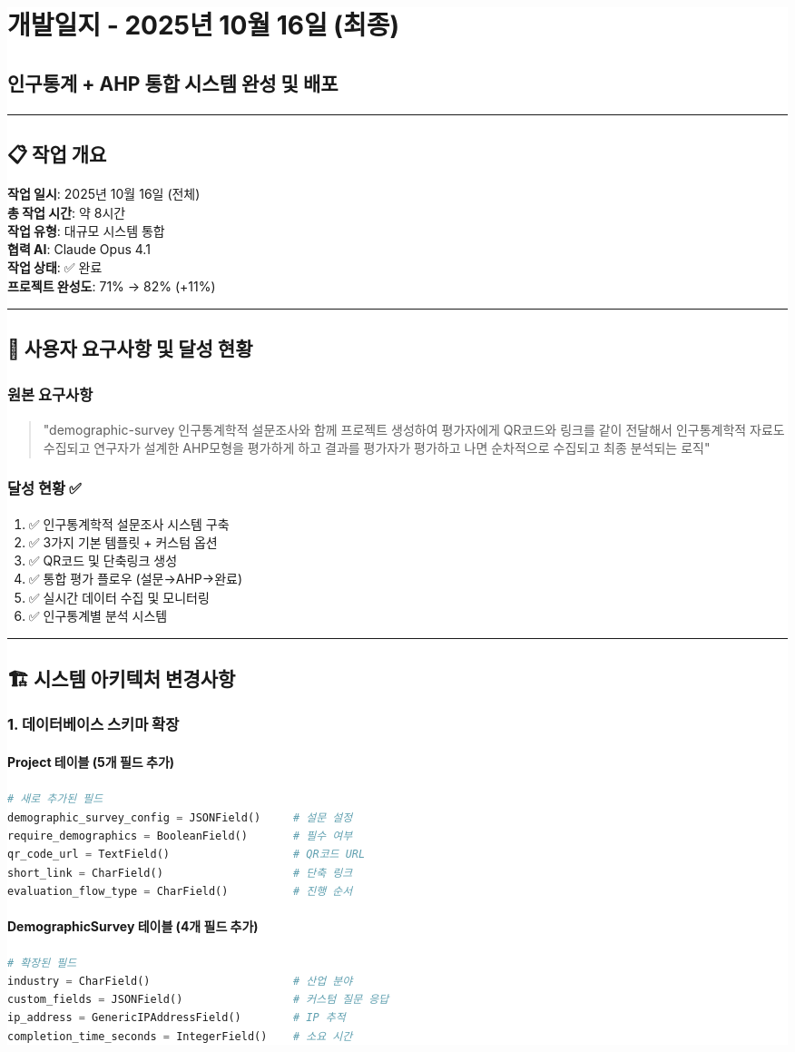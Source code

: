 # 개발일지 - 2025년 10월 16일 (최종)
## 인구통계 + AHP 통합 시스템 완성 및 배포

---

## 📋 작업 개요

**작업 일시**: 2025년 10월 16일 (전체)  
**총 작업 시간**: 약 8시간  
**작업 유형**: 대규모 시스템 통합  
**협력 AI**: Claude Opus 4.1  
**작업 상태**: ✅ 완료  
**프로젝트 완성도**: 71% → 82% (+11%)

---

## 🎯 사용자 요구사항 및 달성 현황

### 원본 요구사항
> "demographic-survey 인구통계학적 설문조사와 함께 프로젝트 생성하여 평가자에게 QR코드와 링크를 같이 전달해서 인구통계학적 자료도 수집되고 연구자가 설계한 AHP모형을 평가하게 하고 결과를 평가자가 평가하고 나면 순차적으로 수집되고 최종 분석되는 로직"

### 달성 현황 ✅
1. ✅ 인구통계학적 설문조사 시스템 구축
2. ✅ 3가지 기본 템플릿 + 커스텀 옵션
3. ✅ QR코드 및 단축링크 생성
4. ✅ 통합 평가 플로우 (설문→AHP→완료)
5. ✅ 실시간 데이터 수집 및 모니터링
6. ✅ 인구통계별 분석 시스템

---

## 🏗️ 시스템 아키텍처 변경사항

### 1. 데이터베이스 스키마 확장

#### Project 테이블 (5개 필드 추가)
```python
# 새로 추가된 필드
demographic_survey_config = JSONField()     # 설문 설정
require_demographics = BooleanField()       # 필수 여부
qr_code_url = TextField()                   # QR코드 URL
short_link = CharField()                    # 단축 링크
evaluation_flow_type = CharField()          # 진행 순서
```

#### DemographicSurvey 테이블 (4개 필드 추가)
```python
# 확장된 필드
industry = CharField()                      # 산업 분야
custom_fields = JSONField()                 # 커스텀 질문 응답
ip_address = GenericIPAddressField()        # IP 추적
completion_time_seconds = IntegerField()    # 소요 시간
```
